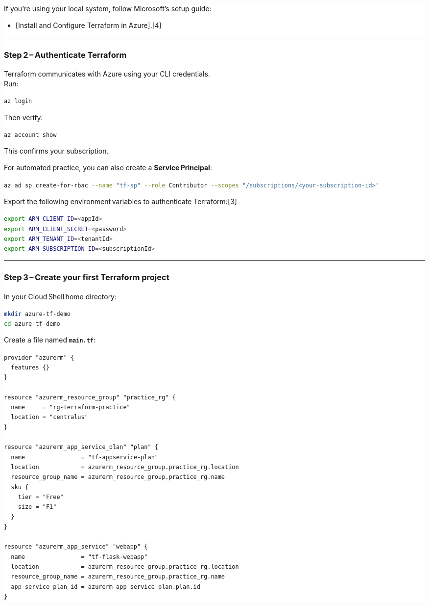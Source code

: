 If you’re using your local system, follow Microsoft’s setup guide:
- [Install and Configure Terraform in Azure].[4]

***

### **Step 2 – Authenticate Terraform**
Terraform communicates with Azure using your CLI credentials.  
Run:
```bash
az login
```
Then verify:
```bash
az account show
```
This confirms your subscription.  

For automated practice, you can also create a **Service Principal**:
```bash
az ad sp create-for-rbac --name "tf-sp" --role Contributor --scopes "/subscriptions/<your-subscription-id>"
```
Export the following environment variables to authenticate Terraform:[3]
```bash
export ARM_CLIENT_ID=<appId>
export ARM_CLIENT_SECRET=<password>
export ARM_TENANT_ID=<tenantId>
export ARM_SUBSCRIPTION_ID=<subscriptionId>
```

***

### **Step 3 – Create your first Terraform project**
In your Cloud Shell home directory:
```bash
mkdir azure-tf-demo
cd azure-tf-demo
```

Create a file named **`main.tf`**:
```hcl
provider "azurerm" {
  features {}
}

resource "azurerm_resource_group" "practice_rg" {
  name     = "rg-terraform-practice"
  location = "centralus"
}

resource "azurerm_app_service_plan" "plan" {
  name                = "tf-appservice-plan"
  location            = azurerm_resource_group.practice_rg.location
  resource_group_name = azurerm_resource_group.practice_rg.name
  sku {
    tier = "Free"
    size = "F1"
  }
}

resource "azurerm_app_service" "webapp" {
  name                = "tf-flask-webapp"
  location            = azurerm_resource_group.practice_rg.location
  resource_group_name = azurerm_resource_group.practice_rg.name
  app_service_plan_id = azurerm_app_service_plan.plan.id
}
```